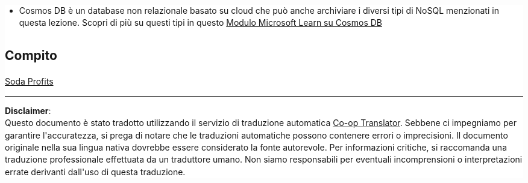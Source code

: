 - Cosmos DB è un database non relazionale basato su cloud che può anche archiviare i diversi tipi di NoSQL menzionati in questa lezione. Scopri di più su questi tipi in questo [Modulo Microsoft Learn su Cosmos DB](https://docs.microsoft.com/en-us/learn/paths/work-with-nosql-data-in-azure-cosmos-db/)

## Compito

[Soda Profits](assignment.md)

---

**Disclaimer**:  
Questo documento è stato tradotto utilizzando il servizio di traduzione automatica [Co-op Translator](https://github.com/Azure/co-op-translator). Sebbene ci impegniamo per garantire l'accuratezza, si prega di notare che le traduzioni automatiche possono contenere errori o imprecisioni. Il documento originale nella sua lingua nativa dovrebbe essere considerato la fonte autorevole. Per informazioni critiche, si raccomanda una traduzione professionale effettuata da un traduttore umano. Non siamo responsabili per eventuali incomprensioni o interpretazioni errate derivanti dall'uso di questa traduzione.